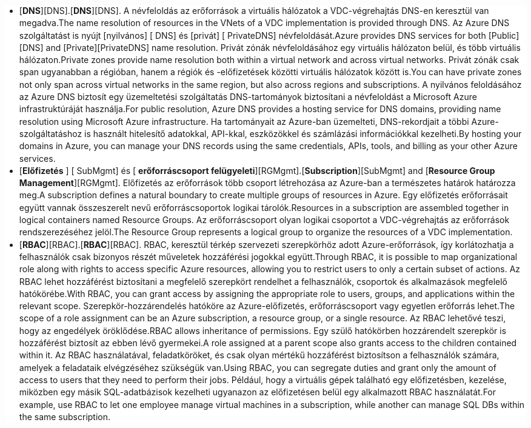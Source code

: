 -   <span data-ttu-id="d05c6-355">[**DNS**][DNS].</span><span class="sxs-lookup"><span data-stu-id="d05c6-355">[**DNS**][DNS].</span></span> <span data-ttu-id="d05c6-356">A névfeloldás az erőforrások a virtuális hálózatok a VDC-végrehajtás DNS-en keresztül van megadva.</span><span class="sxs-lookup"><span data-stu-id="d05c6-356">The name resolution of resources in the VNets of a VDC implementation is provided through DNS.</span></span> <span data-ttu-id="d05c6-357">Az Azure DNS szolgáltatást is nyújt [nyilvános] [ DNS] és [privát] [ PrivateDNS] névfeloldását.</span><span class="sxs-lookup"><span data-stu-id="d05c6-357">Azure provides DNS services for both [Public][DNS] and [Private][PrivateDNS] name resolution.</span></span> <span data-ttu-id="d05c6-358">Privát zónák névfeloldásához egy virtuális hálózaton belül, és több virtuális hálózaton.</span><span class="sxs-lookup"><span data-stu-id="d05c6-358">Private zones provide name resolution both within a virtual network and across virtual networks.</span></span> <span data-ttu-id="d05c6-359">Privát zónák csak span ugyanabban a régióban, hanem a régiók és -előfizetések közötti virtuális hálózatok között is.</span><span class="sxs-lookup"><span data-stu-id="d05c6-359">You can have private zones not only span across virtual networks in the same region, but also across regions and subscriptions.</span></span> <span data-ttu-id="d05c6-360">A nyilvános feloldásához az Azure DNS biztosít egy üzemeltetési szolgáltatás DNS-tartományok biztosítani a névfeloldást a Microsoft Azure infrastruktúráját használja.</span><span class="sxs-lookup"><span data-stu-id="d05c6-360">For public resolution, Azure DNS provides a hosting service for DNS domains, providing name resolution using Microsoft Azure infrastructure.</span></span> <span data-ttu-id="d05c6-361">Ha tartományait az Azure-ban üzemelteti, DNS-rekordjait a többi Azure-szolgáltatáshoz is használt hitelesítő adatokkal, API-kkal, eszközökkel és számlázási információkkal kezelheti.</span><span class="sxs-lookup"><span data-stu-id="d05c6-361">By hosting your domains in Azure, you can manage your DNS records using the same credentials, APIs, tools, and billing as your other Azure services.</span></span>
-   <span data-ttu-id="d05c6-362">[**Előfizetés** ] [ SubMgmt] és [ **erőforráscsoport felügyeleti**][RGMgmt].</span><span class="sxs-lookup"><span data-stu-id="d05c6-362">[**Subscription**][SubMgmt] and [**Resource Group Management**][RGMgmt].</span></span> <span data-ttu-id="d05c6-363">Előfizetés az erőforrások több csoport létrehozása az Azure-ban a természetes határok határozza meg.</span><span class="sxs-lookup"><span data-stu-id="d05c6-363">A subscription defines a natural boundary to create multiple groups of resources in Azure.</span></span> <span data-ttu-id="d05c6-364">Egy előfizetés erőforrásait együtt vannak összeszerelt nevű erőforráscsoportok logikai tárolók.</span><span class="sxs-lookup"><span data-stu-id="d05c6-364">Resources in a subscription are assembled together in logical containers named Resource Groups.</span></span> <span data-ttu-id="d05c6-365">Az erőforráscsoport olyan logikai csoportot a VDC-végrehajtás az erőforrások rendszerezéséhez jelöl.</span><span class="sxs-lookup"><span data-stu-id="d05c6-365">The Resource Group represents a logical group to organize the resources of a VDC implementation.</span></span>
-   <span data-ttu-id="d05c6-366">[**RBAC**][RBAC].</span><span class="sxs-lookup"><span data-stu-id="d05c6-366">[**RBAC**][RBAC].</span></span> <span data-ttu-id="d05c6-367">RBAC, keresztül térkép szervezeti szerepkörhöz adott Azure-erőforrások, így korlátozhatja a felhasználók csak bizonyos részét műveletek hozzáférési jogokkal együtt.</span><span class="sxs-lookup"><span data-stu-id="d05c6-367">Through RBAC, it is possible to map organizational role along with rights to access specific Azure resources, allowing you to restrict users to only a certain subset of actions.</span></span> <span data-ttu-id="d05c6-368">Az RBAC lehet hozzáférést biztosítani a megfelelő szerepkört rendelhet a felhasználók, csoportok és alkalmazások megfelelő hatókörébe.</span><span class="sxs-lookup"><span data-stu-id="d05c6-368">With RBAC, you can grant access by assigning the appropriate role to users, groups, and applications within the relevant scope.</span></span> <span data-ttu-id="d05c6-369">Szerepkör-hozzárendelés hatóköre az Azure-előfizetés, erőforráscsoport vagy egyetlen erőforrás lehet.</span><span class="sxs-lookup"><span data-stu-id="d05c6-369">The scope of a role assignment can be an Azure subscription, a resource group, or a single resource.</span></span> <span data-ttu-id="d05c6-370">Az RBAC lehetővé teszi, hogy az engedélyek öröklődése.</span><span class="sxs-lookup"><span data-stu-id="d05c6-370">RBAC allows inheritance of permissions.</span></span> <span data-ttu-id="d05c6-371">Egy szülő hatókörben hozzárendelt szerepkör is hozzáférést biztosít az ebben lévő gyermekei.</span><span class="sxs-lookup"><span data-stu-id="d05c6-371">A role assigned at a parent scope also grants access to the children contained within it.</span></span> <span data-ttu-id="d05c6-372">Az RBAC használatával, feladatköröket, és csak olyan mértékű hozzáférést biztosítson a felhasználók számára, amelyek a feladataik elvégzéséhez szükségük van.</span><span class="sxs-lookup"><span data-stu-id="d05c6-372">Using RBAC, you can segregate duties and grant only the amount of access to users that they need to perform their jobs.</span></span> <span data-ttu-id="d05c6-373">Például, hogy a virtuális gépek található egy előfizetésben, kezelése, miközben egy másik SQL-adatbázisok kezelheti ugyanazon az előfizetésen belül egy alkalmazott RBAC használatát.</span><span class="sxs-lookup"><span data-stu-id="d05c6-373">For example, use RBAC to let one employee manage virtual machines in a subscription, while another can manage SQL DBs within the same subscription.</span></span>